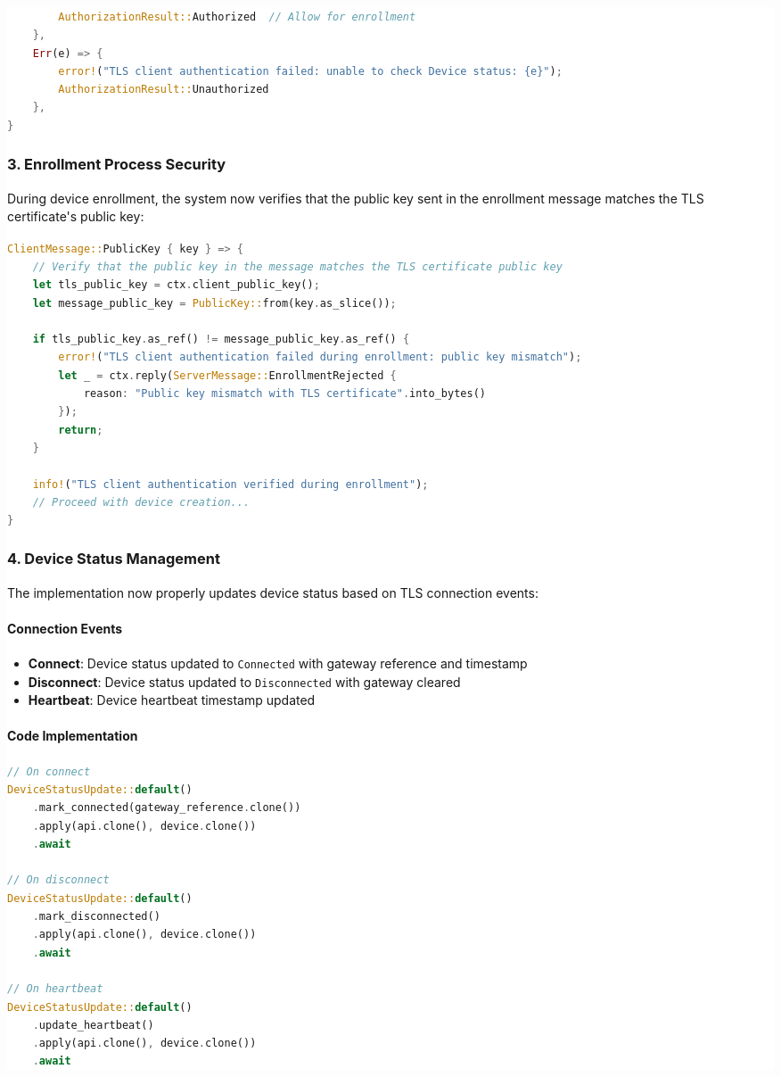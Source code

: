```rust
        AuthorizationResult::Authorized  // Allow for enrollment
    },
    Err(e) => {
        error!("TLS client authentication failed: unable to check Device status: {e}");
        AuthorizationResult::Unauthorized
    },
}
```

### 3. Enrollment Process Security

During device enrollment, the system now verifies that the public key sent in the enrollment message matches the TLS certificate's public key:

```rust
ClientMessage::PublicKey { key } => {
    // Verify that the public key in the message matches the TLS certificate public key
    let tls_public_key = ctx.client_public_key();
    let message_public_key = PublicKey::from(key.as_slice());
    
    if tls_public_key.as_ref() != message_public_key.as_ref() {
        error!("TLS client authentication failed during enrollment: public key mismatch");
        let _ = ctx.reply(ServerMessage::EnrollmentRejected { 
            reason: "Public key mismatch with TLS certificate".into_bytes() 
        });
        return;
    }
    
    info!("TLS client authentication verified during enrollment");
    // Proceed with device creation...
}
```

### 4. Device Status Management

The implementation now properly updates device status based on TLS connection events:

#### Connection Events
- **Connect**: Device status updated to `Connected` with gateway reference and timestamp
- **Disconnect**: Device status updated to `Disconnected` with gateway cleared
- **Heartbeat**: Device heartbeat timestamp updated

#### Code Implementation
```rust
// On connect
DeviceStatusUpdate::default()
    .mark_connected(gateway_reference.clone())
    .apply(api.clone(), device.clone())
    .await

// On disconnect  
DeviceStatusUpdate::default()
    .mark_disconnected()
    .apply(api.clone(), device.clone())
    .await

// On heartbeat
DeviceStatusUpdate::default()
    .update_heartbeat()
    .apply(api.clone(), device.clone())
    .await
```
